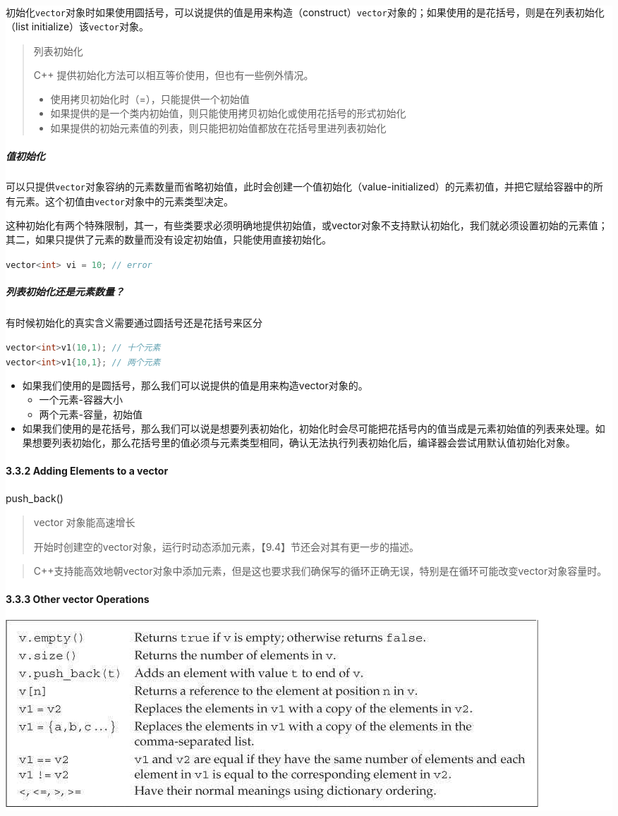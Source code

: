 初始化`vector`对象时如果使用圆括号，可以说提供的值是用来构造（construct）`vector`对象的；如果使用的是花括号，则是在列表初始化（list initialize）该`vector`对象。

> 列表初始化
>
> C++ 提供初始化方法可以相互等价使用，但也有一些例外情况。
>
> - 使用拷贝初始化时（=），只能提供一个初始值
> - 如果提供的是一个类内初始值，则只能使用拷贝初始化或使用花括号的形式初始化
> - 如果提供的初始元素值的列表，则只能把初始值都放在花括号里进列表初始化

##### 值初始化

可以只提供`vector`对象容纳的元素数量而省略初始值，此时会创建一个值初始化（value-initialized）的元素初值，并把它赋给容器中的所有元素。这个初值由`vector`对象中的元素类型决定。

这种初始化有两个特殊限制，其一，有些类要求必须明确地提供初始值，或vector对象不支持默认初始化，我们就必须设置初始的元素值；其二，如果只提供了元素的数量而没有设定初始值，只能使用直接初始化。

```c++
vector<int> vi = 10; // error
```

##### 列表初始化还是元素数量？

有时候初始化的真实含义需要通过圆括号还是花括号来区分

```c++
vector<int>v1(10,1); // 十个元素
vector<int>v1{10,1}; // 两个元素
```

- 如果我们使用的是圆括号，那么我们可以说提供的值是用来构造vector对象的。
  - 一个元素-容器大小
  - 两个元素-容量，初始值
- 如果我们使用的是花括号，那么我们可以说是想要列表初始化，初始化时会尽可能把花括号内的值当成是元素初始值的列表来处理。如果想要列表初始化，那么花括号里的值必须与元素类型相同，确认无法执行列表初始化后，编译器会尝试用默认值初始化对象。

#### 3.3.2 Adding Elements to a vector

push_back()

> vector 对象能高速增长
>
> 开始时创建空的vector对象，运行时动态添加元素，【9.4】节还会对其有更一步的描述。

> C++支持能高效地朝vector对象中添加元素，但是这也要求我们确保写的循环正确无误，特别是在循环可能改变vector对象容量时。

#### 3.3.3 Other vector Operations

![](CPP_Primer_5th.assets/3-5.png)
